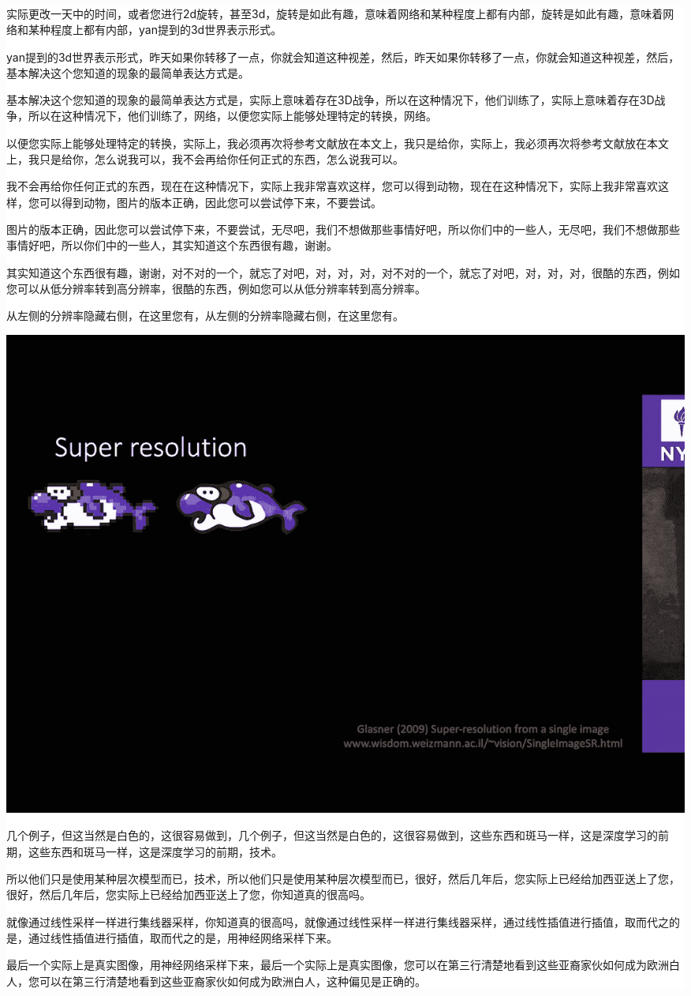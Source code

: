 实际更改一天中的时间，或者您进行2d旋转，甚至3d，旋转是如此有趣，意味着网络和某种程度上都有内部，旋转是如此有趣，意味着网络和某种程度上都有内部，yan提到的3d世界表示形式。

yan提到的3d世界表示形式，昨天如果你转移了一点，你就会知道这种视差，然后，昨天如果你转移了一点，你就会知道这种视差，然后，基本解决这个您知道的现象的最简单表达方式是。

基本解决这个您知道的现象的最简单表达方式是，实际上意味着存在3D战争，所以在这种情况下，他们训练了，实际上意味着存在3D战争，所以在这种情况下，他们训练了，网络，以便您实际上能够处理特定的转换，网络。

以便您实际上能够处理特定的转换，实际上，我必须再次将参考文献放在本文上，我只是给你，实际上，我必须再次将参考文献放在本文上，我只是给你，怎么说我可以，我不会再给你任何正式的东西，怎么说我可以。

我不会再给你任何正式的东西，现在在这种情况下，实际上我非常喜欢这样，您可以得到动物，现在在这种情况下，实际上我非常喜欢这样，您可以得到动物，图片的版本正确，因此您可以尝试停下来，不要尝试。

图片的版本正确，因此您可以尝试停下来，不要尝试，无尽吧，我们不想做那些事情好吧，所以你们中的一些人，无尽吧，我们不想做那些事情好吧，所以你们中的一些人，其实知道这个东西很有趣，谢谢。

其实知道这个东西很有趣，谢谢，对不对的一个，就忘了对吧，对，对，对，对不对的一个，就忘了对吧，对，对，对，很酷的东西，例如您可以从低分辨率转到高分辨率，很酷的东西，例如您可以从低分辨率转到高分辨率。

从左侧的分辨率隐藏右侧，在这里您有，从左侧的分辨率隐藏右侧，在这里您有。

![](img/e78d7fe1f7db346873b2f000afef5642_11.png)

几个例子，但这当然是白色的，这很容易做到，几个例子，但这当然是白色的，这很容易做到，这些东西和斑马一样，这是深度学习的前期，这些东西和斑马一样，这是深度学习的前期，技术。

所以他们只是使用某种层次模型而已，技术，所以他们只是使用某种层次模型而已，很好，然后几年后，您实际上已经给加西亚送上了您，很好，然后几年后，您实际上已经给加西亚送上了您，你知道真的很高吗。

就像通过线性采样一样进行集线器采样，你知道真的很高吗，就像通过线性采样一样进行集线器采样，通过线性插值进行插值，取而代之的是，通过线性插值进行插值，取而代之的是，用神经网络采样下来。

最后一个实际上是真实图像，用神经网络采样下来，最后一个实际上是真实图像，您可以在第三行清楚地看到这些亚裔家伙如何成为欧洲白人，您可以在第三行清楚地看到这些亚裔家伙如何成为欧洲白人，这种偏见是正确的。
